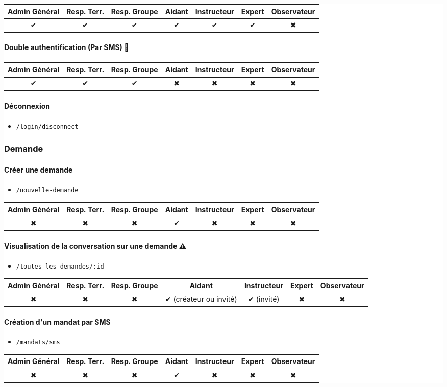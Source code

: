 |Admin Général|Resp. Terr.|Resp. Groupe|Aidant|Instructeur|Expert|Observateur|
|:-:|:-:|:-:|:-:|:-:|:-:|:-:|
| ✔ | ✔ | ✔ | ✔ | ✔ | ✔ | ✖ |


#### Double authentification (Par SMS) :construction:

|Admin Général|Resp. Terr.|Resp. Groupe|Aidant|Instructeur|Expert|Observateur|
|:-:|:-:|:-:|:-:|:-:|:-:|:-:|
| ✔ | ✔ | ✔ | ✖ | ✖ | ✖ | ✖ |


#### Déconnexion

* `/login/disconnect`


### Demande



#### Créer une demande

* `/nouvelle-demande`


|Admin Général|Resp. Terr.|Resp. Groupe|Aidant|Instructeur|Expert|Observateur|
|:-:|:-:|:-:|:-:|:-:|:-:|:-:|
| ✖ | ✖ | ✖ | ✔ | ✖ | ✖ | ✖ |


#### Visualisation de la conversation sur une demande :warning:

* `/toutes-les-demandes/:id`

|Admin Général|Resp. Terr.|Resp. Groupe|Aidant|Instructeur|Expert|Observateur|
|:-:|:-:|:-:|:-:|:-:|:-:|:-:|
| ✖ | ✖ | ✖ | ✔ (créateur ou invité)| ✔ (invité)| ✖ | ✖ |


#### Création d'un mandat par SMS

* `/mandats/sms`

|Admin Général|Resp. Terr.|Resp. Groupe|Aidant|Instructeur|Expert|Observateur|
|:-:|:-:|:-:|:-:|:-:|:-:|:-:|
| ✖ | ✖ | ✖ | ✔ | ✖ | ✖ | ✖ |
